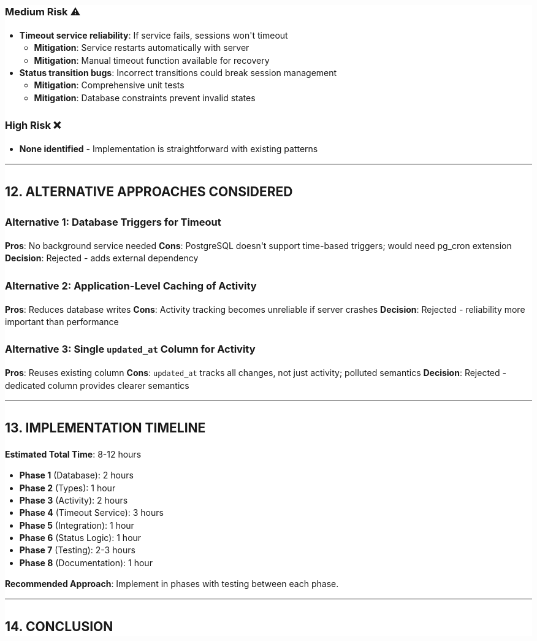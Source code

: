 ### Medium Risk ⚠️
- **Timeout service reliability**: If service fails, sessions won't timeout
  - **Mitigation**: Service restarts automatically with server
  - **Mitigation**: Manual timeout function available for recovery
- **Status transition bugs**: Incorrect transitions could break session management
  - **Mitigation**: Comprehensive unit tests
  - **Mitigation**: Database constraints prevent invalid states

### High Risk ❌
- **None identified** - Implementation is straightforward with existing patterns

---

## 12. ALTERNATIVE APPROACHES CONSIDERED

### Alternative 1: Database Triggers for Timeout
**Pros**: No background service needed
**Cons**: PostgreSQL doesn't support time-based triggers; would need pg_cron extension
**Decision**: Rejected - adds external dependency

### Alternative 2: Application-Level Caching of Activity
**Pros**: Reduces database writes
**Cons**: Activity tracking becomes unreliable if server crashes
**Decision**: Rejected - reliability more important than performance

### Alternative 3: Single `updated_at` Column for Activity
**Pros**: Reuses existing column
**Cons**: `updated_at` tracks all changes, not just activity; polluted semantics
**Decision**: Rejected - dedicated column provides clearer semantics

---

## 13. IMPLEMENTATION TIMELINE

**Estimated Total Time**: 8-12 hours

- **Phase 1** (Database): 2 hours
- **Phase 2** (Types): 1 hour
- **Phase 3** (Activity): 2 hours
- **Phase 4** (Timeout Service): 3 hours
- **Phase 5** (Integration): 1 hour
- **Phase 6** (Status Logic): 1 hour
- **Phase 7** (Testing): 2-3 hours
- **Phase 8** (Documentation): 1 hour

**Recommended Approach**: Implement in phases with testing between each phase.

---

## 14. CONCLUSION
